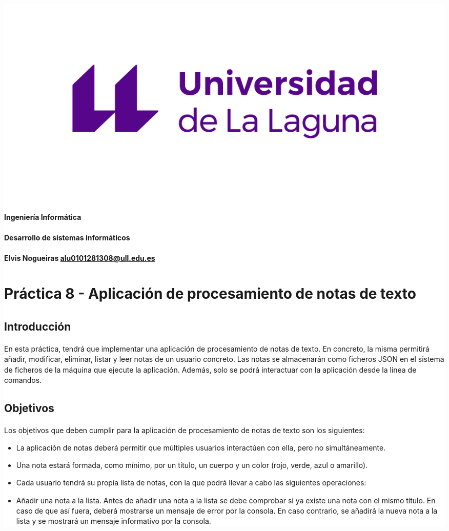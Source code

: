 ![Logo](img/logo.png)

#### Ingeniería Informática
#### Desarrollo de sistemas informáticos
#### Elvis Nogueiras alu0101281308@ull.edu.es

# Práctica 8 - Aplicación de procesamiento de notas de texto

## Introducción
En esta práctica, tendrá que implementar una aplicación de procesamiento de notas de texto. En concreto, la misma permitirá añadir, modificar, eliminar, listar y leer notas de un usuario concreto. Las notas se almacenarán como ficheros JSON en el sistema de ficheros de la máquina que ejecute la aplicación. Además, solo se podrá interactuar con la aplicación desde la línea de comandos.

## Objetivos
Los objetivos que deben cumplir para la aplicación de procesamiento de notas de texto son los siguientes:

* La aplicación de notas deberá permitir que múltiples usuarios interactúen con ella, pero no simultáneamente.

* Una nota estará formada, como mínimo, por un título, un cuerpo y un color (rojo, verde, azul o amarillo).

* Cada usuario tendrá su propia lista de notas, con la que podrá llevar a cabo las siguientes operaciones:

* Añadir una nota a la lista. Antes de añadir una nota a la lista se debe comprobar si ya existe una nota con el mismo título. En caso de que así fuera, deberá mostrarse un mensaje de error por la consola. En caso contrario, se añadirá la nueva nota a la lista y se mostrará un mensaje informativo por la consola.
